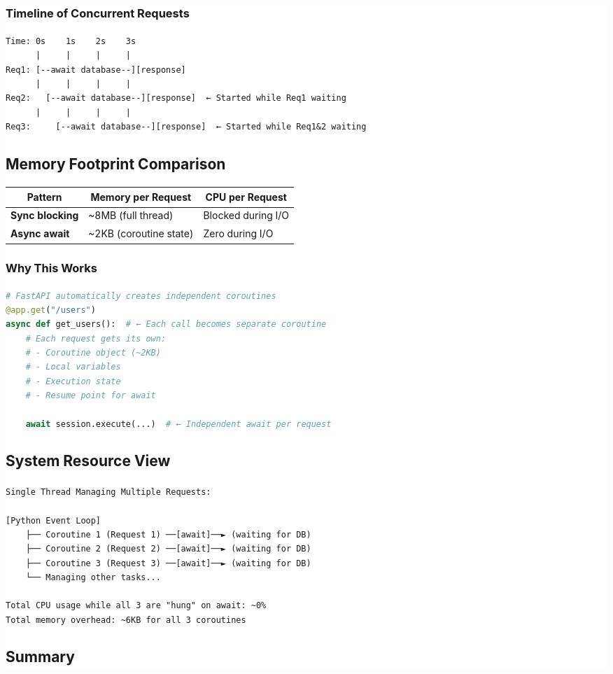 ### Timeline of Concurrent Requests

```
Time: 0s    1s    2s    3s
      |     |     |     |
Req1: [--await database--][response]
      |     |     |     |
Req2:   [--await database--][response]  ← Started while Req1 waiting
      |     |     |     |
Req3:     [--await database--][response]  ← Started while Req1&2 waiting
```

## Memory Footprint Comparison

| Pattern           | Memory per Request     | CPU per Request    |
|-------------------|------------------------|--------------------|
| **Sync blocking** | ~8MB (full thread)     | Blocked during I/O |
| **Async await**   | ~2KB (coroutine state) | Zero during I/O    |

### Why This Works

```python
# FastAPI automatically creates independent coroutines
@app.get("/users")
async def get_users():  # ← Each call becomes separate coroutine
    # Each request gets its own:
    # - Coroutine object (~2KB)
    # - Local variables
    # - Execution state
    # - Resume point for await

    await session.execute(...)  # ← Independent await per request
```

## System Resource View

```
Single Thread Managing Multiple Requests:

[Python Event Loop]
    ├── Coroutine 1 (Request 1) ──[await]──► (waiting for DB)
    ├── Coroutine 2 (Request 2) ──[await]──► (waiting for DB)  
    ├── Coroutine 3 (Request 3) ──[await]──► (waiting for DB)
    └── Managing other tasks...

Total CPU usage while all 3 are "hung" on await: ~0%
Total memory overhead: ~6KB for all 3 coroutines
```

## Summary
